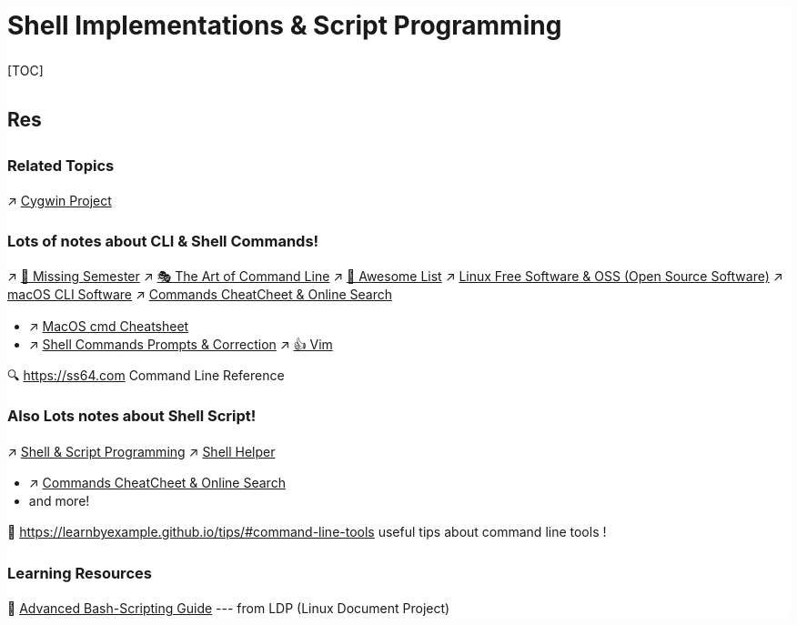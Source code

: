 # Shell Implementations & Script Programming

[TOC]



## Res
### Related Topics
↗ [Cygwin Project](../../📟%20System%20Level%20Programming/System%20Level%20Projects/Cygwin%20Project/Cygwin%20Project.md)


### Lots of notes about CLI & Shell Commands!
↗ [🏫 Missing Semester](../../../../../../🗺%20CS%20Overview/💋%20Intro%20to%20Computer%20Science/🏫%20Missing%20Semester.md)
↗ [🎭 The Art of Command Line](../../../../../../🗺%20CS%20Overview/💋%20Intro%20to%20Computer%20Science/🎭%20The%20Art%20of%20Command%20Line.md)
↗ [🤯 Awesome List](../../../../../../🗺%20CS%20Overview/🤯%20Awesome%20List.md)
↗ [Linux Free Software & OSS (Open Source Software)](../../Linux%20(Derived%20From%20UNIX%20Family)/Linux%20Free%20Software%20&%20OSS%20(Open%20Source%20Software)/Linux%20Free%20Software%20&%20OSS%20(Open%20Source%20Software).md)
↗ [macOS CLI Software](../../Apple%20Operating%20Systems/macOS%20(Derived%20From%20UNIX%20Family)/🪓%20macOS%20CLI%20Software/macOS%20CLI%20Software.md)
↗ [Commands CheatCheet & Online Search](🧑‍🍳%20Shell%20Helper/Shell%20Commands%20Prompts%20&%20Correction/Commands%20CheatCheet%20&%20Online%20Search.md)
- ↗ [MacOS cmd Cheatsheet](../../../../../../🗺%20CS%20Overview/💋%20Intro%20to%20Computer%20Science/MacOS%20cmd%20Cheatsheet.md)
- ↗ [Shell Commands Prompts & Correction](🧑‍🍳%20Shell%20Helper/Shell%20Commands%20Prompts%20&%20Correction/Shell%20Commands%20Prompts%20&%20Correction.md)
↗ [👍 Vim](../../../👩‍💻%20Programming%20Methodology%20and%20Languages/🛠️%20Programming%20Tools%20Chain/Text%20Editors/Vim/👍%20Vim.md)

🔍 https://ss64.com
Command Line Reference


### Also Lots notes about Shell Script!
↗ [Shell & Script Programming](Shell%20&%20Script%20Programming.md)
↗ [Shell Helper](🧑‍🍳%20Shell%20Helper/Shell%20Helper.md)
- ↗ [Commands CheatCheet & Online Search](🧑‍🍳%20Shell%20Helper/Shell%20Commands%20Prompts%20&%20Correction/Commands%20CheatCheet%20&%20Online%20Search.md)
- and more!

📄 https://learnbyexample.github.io/tips/#command-line-tools
useful tips about command line tools !


### Learning Resources
📂 [Advanced Bash-Scripting Guide](https://tldp.org/LDP/abs/html/) --- from LDP (Linux Document Project)


[Shell脚本中的while getopts用法小结]: https://www.cnblogs.com/kevingrace/p/11753294.html
[linux 下 `dirname $0`]: https://www.cnblogs.com/xupeizhi/archive/2013/02/19/2917644.html
[shell 判断文件/目录是否为空]: https://blog.csdn.net/wenjjing2lianee/article/details/5633251
[👍 Linux Cygwin知识库（一）：一文搞清控制台、终端、shell概念]: https://silaoa.github.io/2019/2019-04-04-Linux%20Cygwin知识库（一）：一文搞清控制台、终端、shell概念.html
[👍 Cygwin系列（六）：使用Cygwin常见问题及应对]: https://silaoa.github.io/2019/2019-03-20-Cygwin系列（六）：使用Cygwin常见问题及应对.html
[👍 Process groups, jobs and sessions]: https://biriukov.dev/docs/fd-pipe-session-terminal/3-process-groups-jobs-and-sessions/